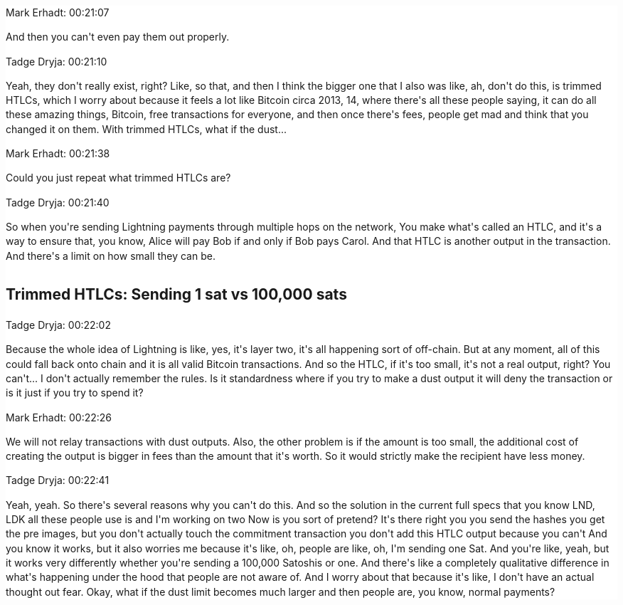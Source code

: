 Mark Erhadt: 00:21:07

And then you can't even pay them out properly.

Tadge Dryja: 00:21:10

Yeah, they don't really exist, right?
Like, so that, and then I think the bigger one that I also was like, ah, don't do this, is trimmed HTLCs, which I worry about because it feels a lot like Bitcoin circa 2013, 14, where there's all these people saying, it can do all these amazing things, Bitcoin, free transactions for everyone, and then once there's fees, people get mad and think that you changed it on them.
With trimmed HTLCs, what if the dust...

Mark Erhadt: 00:21:38

Could you just repeat what trimmed HTLCs are?

Tadge Dryja: 00:21:40

So when you're sending Lightning payments through multiple hops on the network, You make what's called an HTLC, and it's a way to ensure that, you know, Alice will pay Bob if and only if Bob pays Carol.
And that HTLC is another output in the transaction.
And there's a limit on how small they can be.

## Trimmed HTLCs: Sending 1 sat vs 100,000 sats

Tadge Dryja: 00:22:02

Because the whole idea of Lightning is like, yes, it's layer two, it's all happening sort of off-chain.
But at any moment, all of this could fall back onto chain and it is all valid Bitcoin transactions.
And so the HTLC, if it's too small, it's not a real output, right?
You can't...
I don't actually remember the rules.
Is it standardness where if you try to make a dust output it will deny the transaction or is it just if you try to spend it?

Mark Erhadt: 00:22:26

We will not relay transactions with dust outputs.
Also, the other problem is if the amount is too small, the additional cost of creating the output is bigger in fees than the amount that it's worth.
So it would strictly make the recipient have less money.

Tadge Dryja: 00:22:41

Yeah, yeah.
So there's several reasons why you can't do this.
And so the solution in the current full specs that you know LND, LDK all these people use is and I'm working on two Now is you sort of pretend?
It's there right you you send the hashes you get the pre images, but you don't actually touch the commitment transaction you don't add this HTLC output because you can't And you know it works, but it also worries me because it's like, oh, people are like, oh, I'm sending one Sat.
And you're like, yeah, but it works very differently whether you're sending a 100,000 Satoshis or one.
And there's like a completely qualitative difference in what's happening under the hood that people are not aware of.
And I worry about that because it's like, I don't have an actual thought out fear.
Okay, what if the dust limit becomes much larger and then people are, you know, normal payments?
